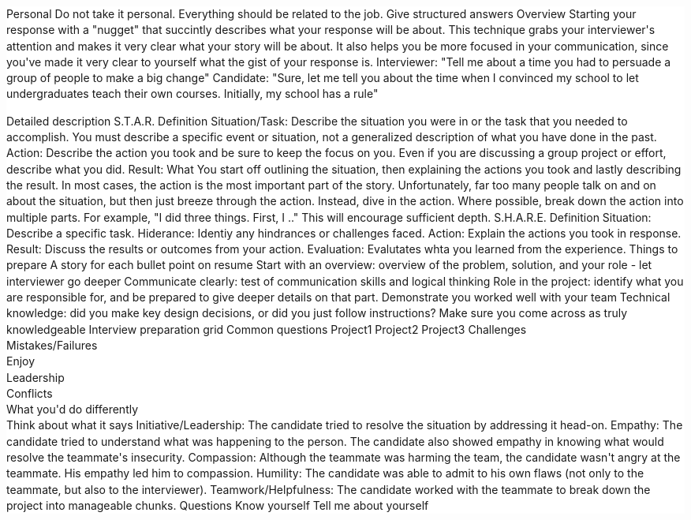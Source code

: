 
Personal
Do not take it personal. Everything should be related to the job.
Give structured answers
Overview
Starting your response with a "nugget" that succintly describes what your response will be about. This technique grabs your interviewer's attention and makes it very clear what your story will be about. It also helps you be more focused in your communication, since you've made it very clear to yourself what the gist of your response is.
Interviewer: "Tell me about a time you had to persuade a group of people to make a big change" Candidate: "Sure, let me tell you about the time when I convinced my school to let undergraduates teach their own courses. Initially, my school has a rule"

Detailed description
S.T.A.R.
Definition
Situation/Task: Describe the situation you were in or the task that you needed to accomplish. You must describe a specific event or situation, not a generalized description of what you have done in the past.
Action: Describe the action you took and be sure to keep the focus on you. Even if you are discussing a group project or effort, describe what you did.
Result: What
You start off outlining the situation, then explaining the actions you took and lastly describing the result.
In most cases, the action is the most important part of the story. Unfortunately, far too many people talk on and on about the situation, but then just breeze through the action. Instead, dive in the action. Where possible, break down the action into multiple parts. For example, "I did three things. First, I .." This will encourage sufficient depth.
S.H.A.R.E.
Definition
Situation: Describe a specific task.
Hiderance: Identiy any hindrances or challenges faced.
Action: Explain the actions you took in response.
Result: Discuss the results or outcomes from your action.
Evaluation: Evalutates whta you learned from the experience.
Things to prepare
A story for each bullet point on resume
Start with an overview: overview of the problem, solution, and your role - let interviewer go deeper
Communicate clearly: test of communication skills and logical thinking
Role in the project: identify what you are responsible for, and be prepared to give deeper details on that part. Demonstrate you worked well with your team
Technical knowledge: did you make key design decisions, or did you just follow instructions? Make sure you come across as truly knowledgeable
Interview preparation grid
Common questions	Project1	Project2	Project3
Challenges			
Mistakes/Failures			
Enjoy			
Leadership			
Conflicts			
What you'd do differently		
Think about what it says
Initiative/Leadership: The candidate tried to resolve the situation by addressing it head-on.
Empathy: The candidate tried to understand what was happening to the person. The candidate also showed empathy in knowing what would resolve the teammate's insecurity.
Compassion: Although the teammate was harming the team, the candidate wasn't angry at the teammate. His empathy led him to compassion.
Humility: The candidate was able to admit to his own flaws (not only to the teammate, but also to the interviewer).
Teamwork/Helpfulness: The candidate worked with the teammate to break down the project into manageable chunks.
Questions Know yourself
Tell me about yourself